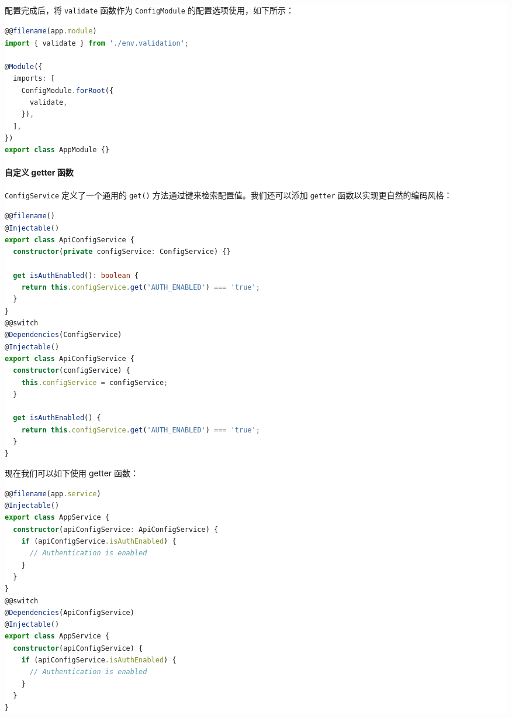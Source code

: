 配置完成后，将 `validate` 函数作为 `ConfigModule` 的配置选项使用，如下所示：

```typescript
@@filename(app.module)
import { validate } from './env.validation';

@Module({
  imports: [
    ConfigModule.forRoot({
      validate,
    }),
  ],
})
export class AppModule {}
```

#### 自定义 getter 函数

`ConfigService` 定义了一个通用的 `get()` 方法通过键来检索配置值。我们还可以添加 `getter` 函数以实现更自然的编码风格：

```typescript
@@filename()
@Injectable()
export class ApiConfigService {
  constructor(private configService: ConfigService) {}

  get isAuthEnabled(): boolean {
    return this.configService.get('AUTH_ENABLED') === 'true';
  }
}
@@switch
@Dependencies(ConfigService)
@Injectable()
export class ApiConfigService {
  constructor(configService) {
    this.configService = configService;
  }

  get isAuthEnabled() {
    return this.configService.get('AUTH_ENABLED') === 'true';
  }
}
```

现在我们可以如下使用 getter 函数：

```typescript
@@filename(app.service)
@Injectable()
export class AppService {
  constructor(apiConfigService: ApiConfigService) {
    if (apiConfigService.isAuthEnabled) {
      // Authentication is enabled
    }
  }
}
@@switch
@Dependencies(ApiConfigService)
@Injectable()
export class AppService {
  constructor(apiConfigService) {
    if (apiConfigService.isAuthEnabled) {
      // Authentication is enabled
    }
  }
}
```